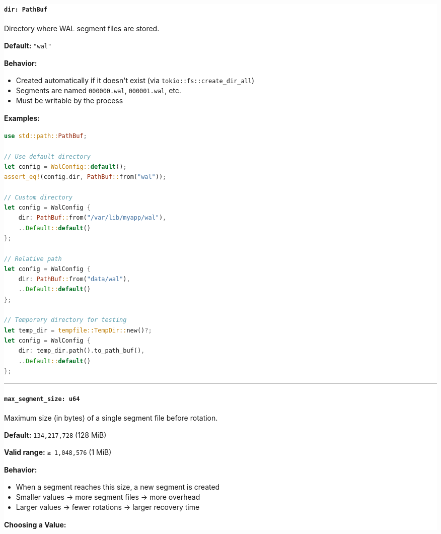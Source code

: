 #### `dir: PathBuf`

Directory where WAL segment files are stored.

**Default:** `"wal"`

**Behavior:**
- Created automatically if it doesn't exist (via `tokio::fs::create_dir_all`)
- Segments are named `000000.wal`, `000001.wal`, etc.
- Must be writable by the process

**Examples:**

```rust
use std::path::PathBuf;

// Use default directory
let config = WalConfig::default();
assert_eq!(config.dir, PathBuf::from("wal"));

// Custom directory
let config = WalConfig {
    dir: PathBuf::from("/var/lib/myapp/wal"),
    ..Default::default()
};

// Relative path
let config = WalConfig {
    dir: PathBuf::from("data/wal"),
    ..Default::default()
};

// Temporary directory for testing
let temp_dir = tempfile::TempDir::new()?;
let config = WalConfig {
    dir: temp_dir.path().to_path_buf(),
    ..Default::default()
};
```

---

#### `max_segment_size: u64`

Maximum size (in bytes) of a single segment file before rotation.

**Default:** `134,217,728` (128 MiB)

**Valid range:** `≥ 1,048,576` (1 MiB)

**Behavior:**
- When a segment reaches this size, a new segment is created
- Smaller values → more segment files → more overhead
- Larger values → fewer rotations → larger recovery time

**Choosing a Value:**
